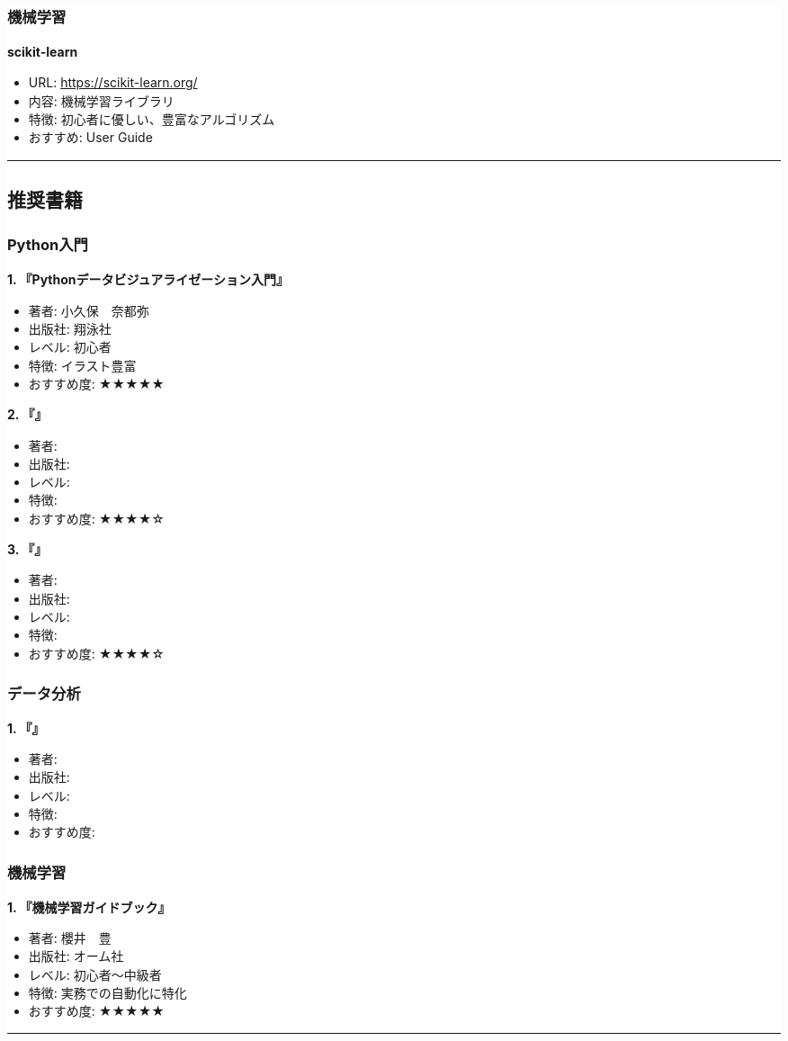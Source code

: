 ### 機械学習

**scikit-learn**
- URL: https://scikit-learn.org/
- 内容: 機械学習ライブラリ
- 特徴: 初心者に優しい、豊富なアルゴリズム
- おすすめ: User Guide

---

## 推奨書籍

### Python入門

**1. 『Pythonデータビジュアライゼーション入門』**
- 著者: 小久保　奈都弥
- 出版社: 翔泳社
- レベル: 初心者
- 特徴: イラスト豊富
- おすすめ度: ★★★★★

**2. 『』**
- 著者: 
- 出版社: 
- レベル: 
- 特徴: 
- おすすめ度: ★★★★☆

**3. 『』**
- 著者: 
- 出版社: 
- レベル: 
- 特徴: 
- おすすめ度: ★★★★☆

### データ分析

**1. 『』**
- 著者: 
- 出版社:
- レベル: 
- 特徴: 
- おすすめ度: 

### 機械学習

**1. 『機械学習ガイドブック』**
- 著者: 櫻井　豊 
- 出版社: オーム社
- レベル: 初心者〜中級者
- 特徴: 実務での自動化に特化
- おすすめ度: ★★★★★

---